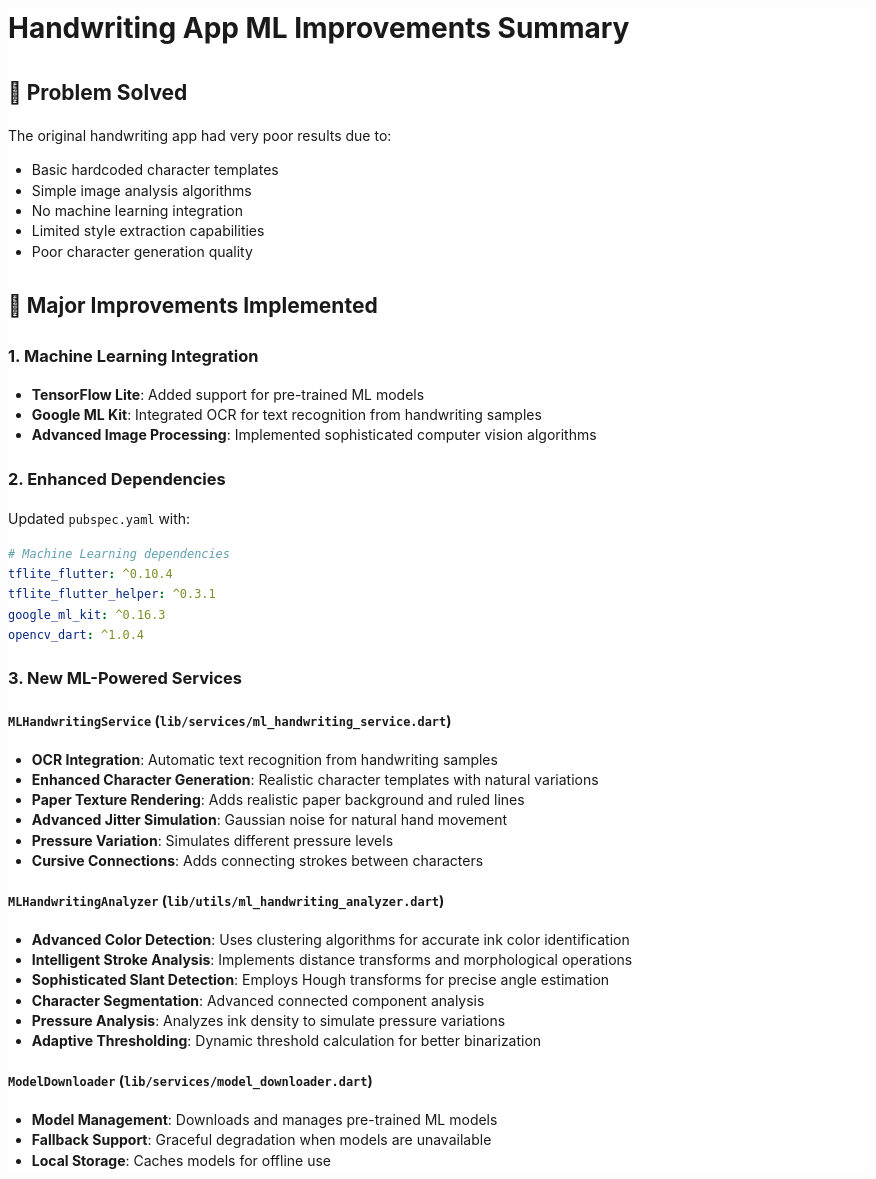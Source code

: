 # Handwriting App ML Improvements Summary

## 🎯 Problem Solved

The original handwriting app had very poor results due to:
- Basic hardcoded character templates
- Simple image analysis algorithms
- No machine learning integration
- Limited style extraction capabilities
- Poor character generation quality

## 🚀 Major Improvements Implemented

### 1. Machine Learning Integration
- **TensorFlow Lite**: Added support for pre-trained ML models
- **Google ML Kit**: Integrated OCR for text recognition from handwriting samples
- **Advanced Image Processing**: Implemented sophisticated computer vision algorithms

### 2. Enhanced Dependencies
Updated `pubspec.yaml` with:
```yaml
# Machine Learning dependencies
tflite_flutter: ^0.10.4
tflite_flutter_helper: ^0.3.1
google_ml_kit: ^0.16.3
opencv_dart: ^1.0.4
```

### 3. New ML-Powered Services

#### `MLHandwritingService` (`lib/services/ml_handwriting_service.dart`)
- **OCR Integration**: Automatic text recognition from handwriting samples
- **Enhanced Character Generation**: Realistic character templates with natural variations
- **Paper Texture Rendering**: Adds realistic paper background and ruled lines
- **Advanced Jitter Simulation**: Gaussian noise for natural hand movement
- **Pressure Variation**: Simulates different pressure levels
- **Cursive Connections**: Adds connecting strokes between characters

#### `MLHandwritingAnalyzer` (`lib/utils/ml_handwriting_analyzer.dart`)
- **Advanced Color Detection**: Uses clustering algorithms for accurate ink color identification
- **Intelligent Stroke Analysis**: Implements distance transforms and morphological operations
- **Sophisticated Slant Detection**: Employs Hough transforms for precise angle estimation
- **Character Segmentation**: Advanced connected component analysis
- **Pressure Analysis**: Analyzes ink density to simulate pressure variations
- **Adaptive Thresholding**: Dynamic threshold calculation for better binarization

#### `ModelDownloader` (`lib/services/model_downloader.dart`)
- **Model Management**: Downloads and manages pre-trained ML models
- **Fallback Support**: Graceful degradation when models are unavailable
- **Local Storage**: Caches models for offline use
